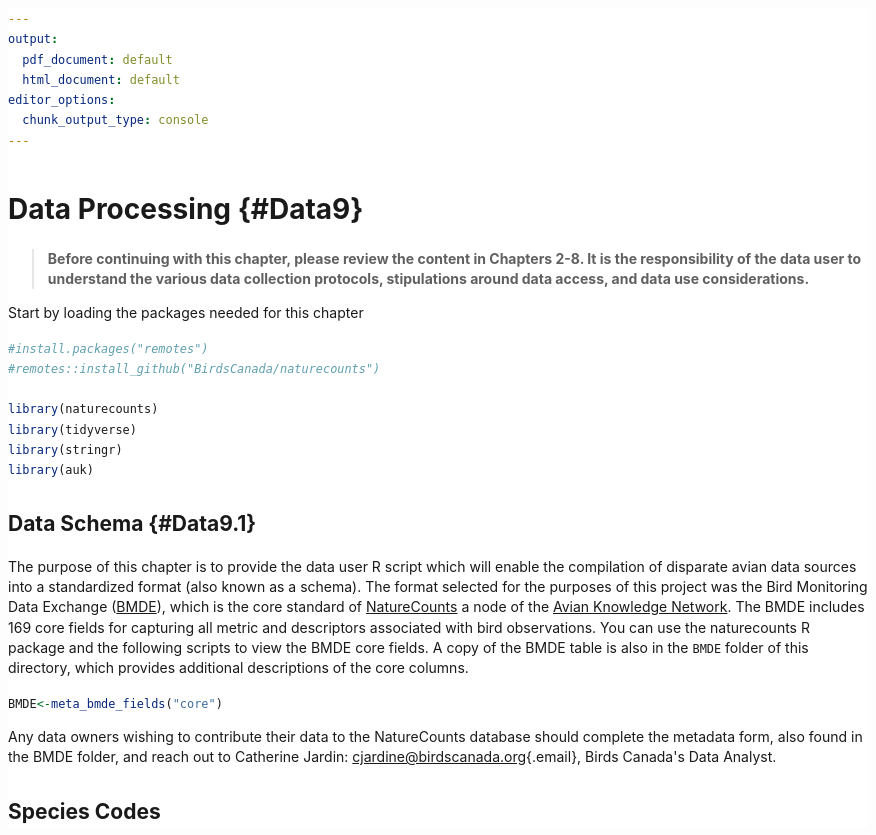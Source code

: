 ```yaml
---
output:
  pdf_document: default
  html_document: default
editor_options: 
  chunk_output_type: console
---
```


# Data Processing {#Data9}



> **Before continuing with this chapter, please review the content in Chapters 2-8. It is the responsibility of the data user to understand the various data collection protocols, stipulations around data access, and data use considerations.**

Start by loading the packages needed for this chapter


```r
#install.packages("remotes")
#remotes::install_github("BirdsCanada/naturecounts")

library(naturecounts)
library(tidyverse)
library(stringr)
library(auk)
```

## Data Schema {#Data9.1}

The purpose of this chapter is to provide the data user R script which will enable the compilation of disparate avian data sources into a standardized format (also known as a schema). The format selected for the purposes of this project was the Bird Monitoring Data Exchange ([BMDE](https://naturecounts.ca/nc/default/nc_bmde.jsp)), which is the core standard of [NatureCounts](https://naturecounts.ca/nc/default/main.jsp) a node of the [Avian Knowledge Network](https://avianknowledge.net/). The BMDE includes 169 core fields for capturing all metric and descriptors associated with bird observations. You can use the naturecounts R package and the following scripts to view the BMDE core fields. A copy of the BMDE table is also in the `BMDE` folder of this directory, which provides additional descriptions of the core columns.


```r
BMDE<-meta_bmde_fields("core")
```

Any data owners wishing to contribute their data to the NatureCounts database should complete the metadata form, also found in the BMDE folder, and reach out to Catherine Jardin: [cjardine\@birdscanada.org](mailto:cjardine@birdscanada.org){.email}, Birds Canada's Data Analyst.

## Species Codes
